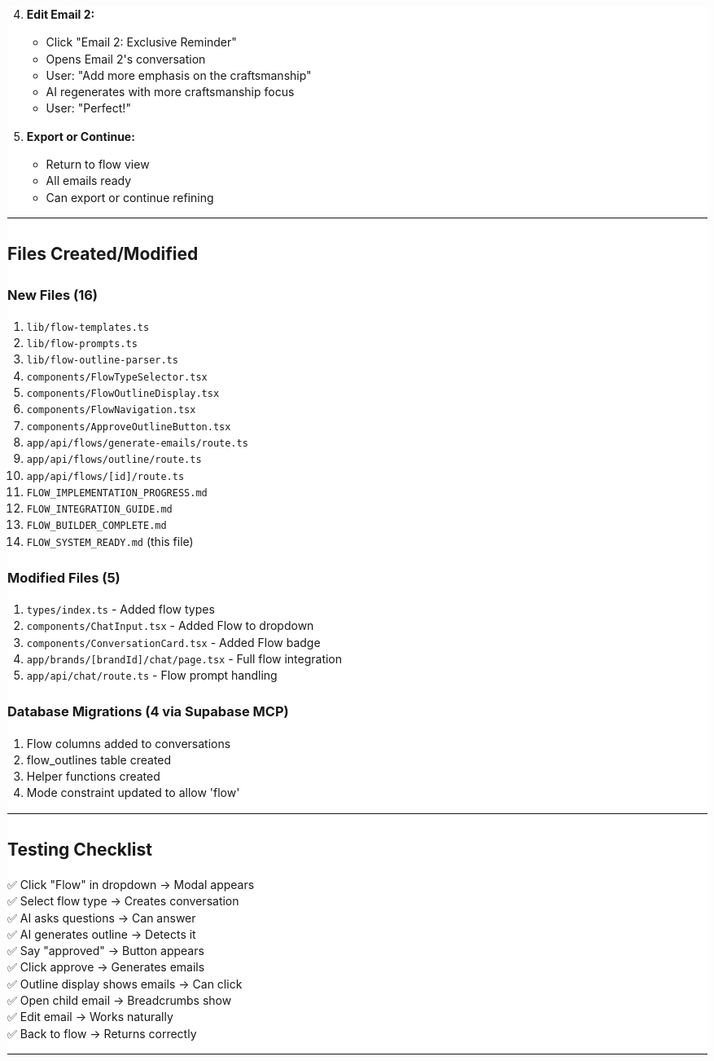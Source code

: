 4. **Edit Email 2:**
   - Click "Email 2: Exclusive Reminder"
   - Opens Email 2's conversation
   - User: "Add more emphasis on the craftsmanship"
   - AI regenerates with more craftsmanship focus
   - User: "Perfect!"

5. **Export or Continue:**
   - Return to flow view
   - All emails ready
   - Can export or continue refining

---

## Files Created/Modified

### New Files (16)
1. `lib/flow-templates.ts`
2. `lib/flow-prompts.ts`
3. `lib/flow-outline-parser.ts`
4. `components/FlowTypeSelector.tsx`
5. `components/FlowOutlineDisplay.tsx`
6. `components/FlowNavigation.tsx`
7. `components/ApproveOutlineButton.tsx`
8. `app/api/flows/generate-emails/route.ts`
9. `app/api/flows/outline/route.ts`
10. `app/api/flows/[id]/route.ts`
11. `FLOW_IMPLEMENTATION_PROGRESS.md`
12. `FLOW_INTEGRATION_GUIDE.md`
13. `FLOW_BUILDER_COMPLETE.md`
14. `FLOW_SYSTEM_READY.md` (this file)

### Modified Files (5)
1. `types/index.ts` - Added flow types
2. `components/ChatInput.tsx` - Added Flow to dropdown
3. `components/ConversationCard.tsx` - Added Flow badge  
4. `app/brands/[brandId]/chat/page.tsx` - Full flow integration
5. `app/api/chat/route.ts` - Flow prompt handling

### Database Migrations (4 via Supabase MCP)
1. Flow columns added to conversations
2. flow_outlines table created
3. Helper functions created
4. Mode constraint updated to allow 'flow'

---

## Testing Checklist

✅ Click "Flow" in dropdown → Modal appears  
✅ Select flow type → Creates conversation  
✅ AI asks questions → Can answer  
✅ AI generates outline → Detects it  
✅ Say "approved" → Button appears  
✅ Click approve → Generates emails  
✅ Outline display shows emails → Can click  
✅ Open child email → Breadcrumbs show  
✅ Edit email → Works naturally  
✅ Back to flow → Returns correctly  

---